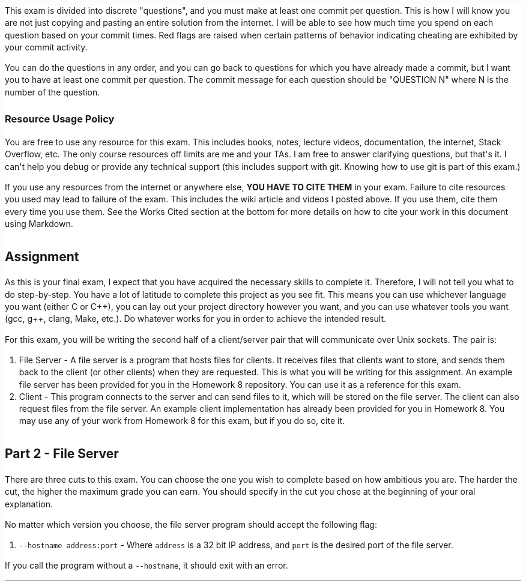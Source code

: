This exam is divided into discrete "questions", and you must make at least one commit per question. This is how I will know you are not just copying and pasting an entire solution from the internet. I will be able to see how much time you spend on each question based on your commit times. Red flags are raised when certain patterns of behavior indicating cheating are exhibited by your commit activity. 

You can do the questions in any order, and you can go back to questions for which you have already made a commit, but I want you to have at least one commit per question. The commit message for each question should be "QUESTION N" where N is the number of the question.

### Resource Usage Policy

You are free to use any resource for this exam. This includes books, notes, lecture videos, documentation, the internet, Stack Overflow, etc. The only course resources off limits are me and your TAs. I am free to answer clarifying questions, but that's it. I can't help you debug or provide any technical support (this includes support with git. Knowing how to use git is part of this exam.)

If you use any resources from the internet or anywhere else, **YOU HAVE TO CITE THEM** in your exam. Failure to cite resources you used may lead to failure of the exam. This includes the wiki article and videos I posted above. If you use them, cite them every time you use them. See the Works Cited section at the bottom for more details on how to cite your work in this document using Markdown.

## Assignment

As this is your final exam, I expect that you have acquired the necessary skills to complete it. Therefore, I will not tell you what to do step-by-step. You have a lot of latitude to complete this project as you see fit. This means you can use whichever language you want (either C or C++), you can lay out your project directory however you want, and you can use whatever tools you want (gcc, g++, clang, Make, etc.). Do whatever works for you in order to achieve the intended result.

For this exam, you will be writing the second half of a client/server pair that will communicate over Unix sockets. The pair is:

1. File Server - A file server is a program that hosts files for clients. It receives files that clients want to store, and sends them back to the client (or other clients) when they are requested. This is what you will be writing for this assignment. An example file server has been provided for you in the Homework 8 repository. You can use it as a reference for this exam.
2. Client - This program connects to the server and can send files to it, which will be stored on the file server. The client can also request files from the file server. An example client implementation has already been provided for you in Homework 8. You may use any of your work from Homework 8 for this exam, but if you do so, cite it.

## Part 2 - File Server

There are three cuts to this exam. You can choose the one you wish to complete based on how ambitious you are. The harder the cut, the higher the maximum grade you can earn. You should specify in the cut you chose at the beginning of your oral explanation.

No matter which version you choose, the file server program should accept the following flag:

1. `--hostname address:port` - Where `address` is a 32 bit IP address, and `port` is the desired port of the file server.

If you call the program without a `--hostname`, it should exit with an error.

---